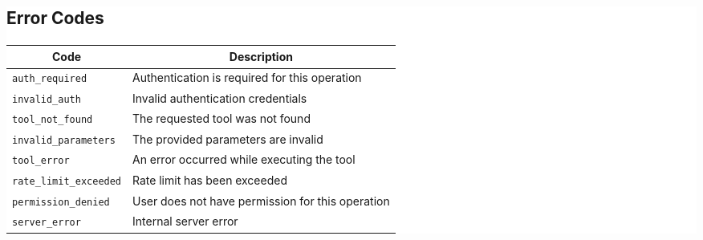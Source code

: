 ## Error Codes

| Code | Description |
|------|-------------|
| `auth_required` | Authentication is required for this operation |
| `invalid_auth` | Invalid authentication credentials |
| `tool_not_found` | The requested tool was not found |
| `invalid_parameters` | The provided parameters are invalid |
| `tool_error` | An error occurred while executing the tool |
| `rate_limit_exceeded` | Rate limit has been exceeded |
| `permission_denied` | User does not have permission for this operation |
| `server_error` | Internal server error |
